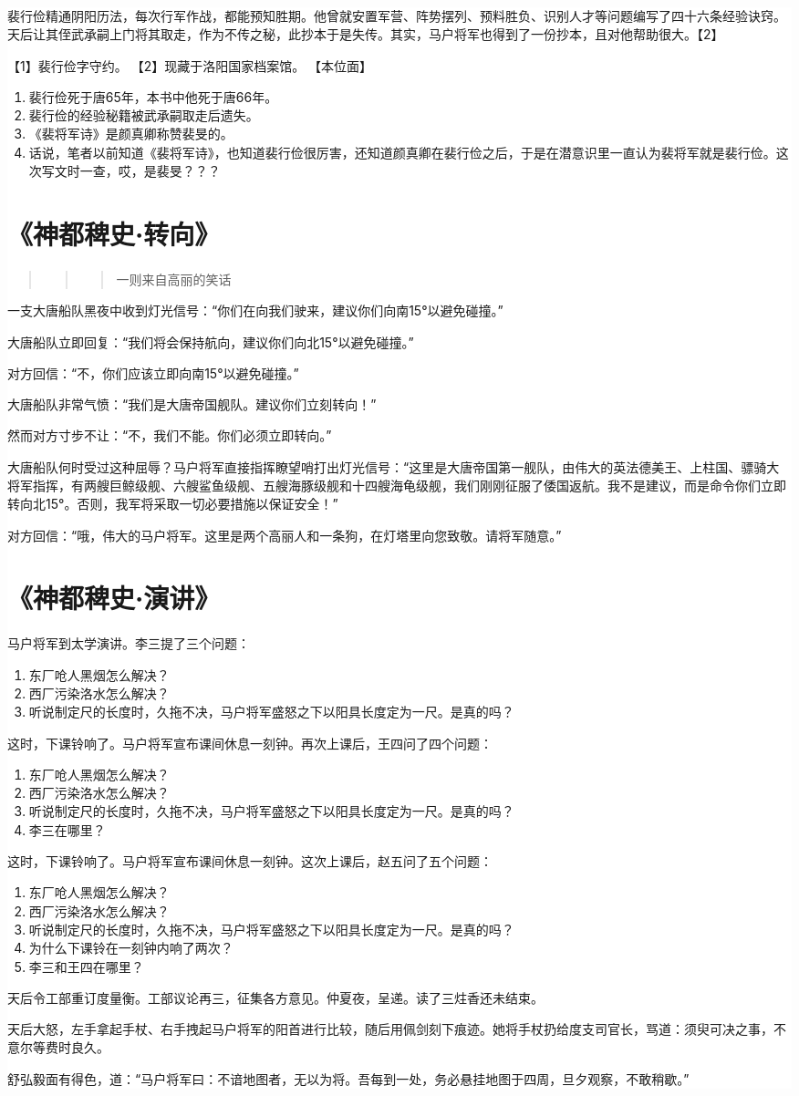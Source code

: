 裴行俭精通阴阳历法，每次行军作战，都能预知胜期。他曾就安置军营、阵势摆列、预料胜负、识别人才等问题编写了四十六条经验诀窍。天后让其侄武承嗣上门将其取走，作为不传之秘，此抄本于是失传。其实，马户将军也得到了一份抄本，且对他帮助很大。【2】

【1】裴行俭字守约。
【2】现藏于洛阳国家档案馆。
【本位面】
1. 裴行俭死于唐65年，本书中他死于唐66年。
2. 裴行俭的经验秘籍被武承嗣取走后遗失。
3. 《裴将军诗》是颜真卿称赞裴旻的。
4. 话说，笔者以前知道《裴将军诗》，也知道裴行俭很厉害，还知道颜真卿在裴行俭之后，于是在潜意识里一直认为裴将军就是裴行俭。这次写文时一查，哎，是裴旻？？？

《神都稗史·转向》
===================

>>> 一则来自高丽的笑话

一支大唐船队黑夜中收到灯光信号：“你们在向我们驶来，建议你们向南15°以避免碰撞。”

大唐船队立即回复：“我们将会保持航向，建议你们向北15°以避免碰撞。”

对方回信：“不，你们应该立即向南15°以避免碰撞。”

大唐船队非常气愤：“我们是大唐帝国舰队。建议你们立刻转向！”

然而对方寸步不让：“不，我们不能。你们必须立即转向。”

大唐船队何时受过这种屈辱？马户将军直接指挥瞭望哨打出灯光信号：“这里是大唐帝国第一舰队，由伟大的英法德美王、上柱国、骠骑大将军指挥，有两艘巨鲸级舰、六艘鲨鱼级舰、五艘海豚级舰和十四艘海龟级舰，我们刚刚征服了倭国返航。我不是建议，而是命令你们立即转向北15°。否则，我军将采取一切必要措施以保证安全！”

对方回信：“哦，伟大的马户将军。这里是两个高丽人和一条狗，在灯塔里向您致敬。请将军随意。”

《神都稗史·演讲》
===================

马户将军到太学演讲。李三提了三个问题：
1. 东厂呛人黑烟怎么解决？
2. 西厂污染洛水怎么解决？
3. 听说制定尺的长度时，久拖不决，马户将军盛怒之下以阳具长度定为一尺。是真的吗？

这时，下课铃响了。马户将军宣布课间休息一刻钟。再次上课后，王四问了四个问题：

1. 东厂呛人黑烟怎么解决？
2. 西厂污染洛水怎么解决？
3. 听说制定尺的长度时，久拖不决，马户将军盛怒之下以阳具长度定为一尺。是真的吗？
4. 李三在哪里？

这时，下课铃响了。马户将军宣布课间休息一刻钟。这次上课后，赵五问了五个问题：

1. 东厂呛人黑烟怎么解决？
2. 西厂污染洛水怎么解决？
3. 听说制定尺的长度时，久拖不决，马户将军盛怒之下以阳具长度定为一尺。是真的吗？
4. 为什么下课铃在一刻钟内响了两次？
5. 李三和王四在哪里？



天后令工部重订度量衡。工部议论再三，征集各方意见。仲夏夜，呈递。读了三炷香还未结束。

天后大怒，左手拿起手杖、右手拽起马户将军的阳首进行比较，随后用佩剑刻下痕迹。她将手杖扔给度支司官长，骂道：须臾可决之事，不意尔等费时良久。

舒弘毅面有得色，道：“马户将军曰：不谙地图者，无以为将。吾每到一处，务必悬挂地图于四周，旦夕观察，不敢稍歇。”
